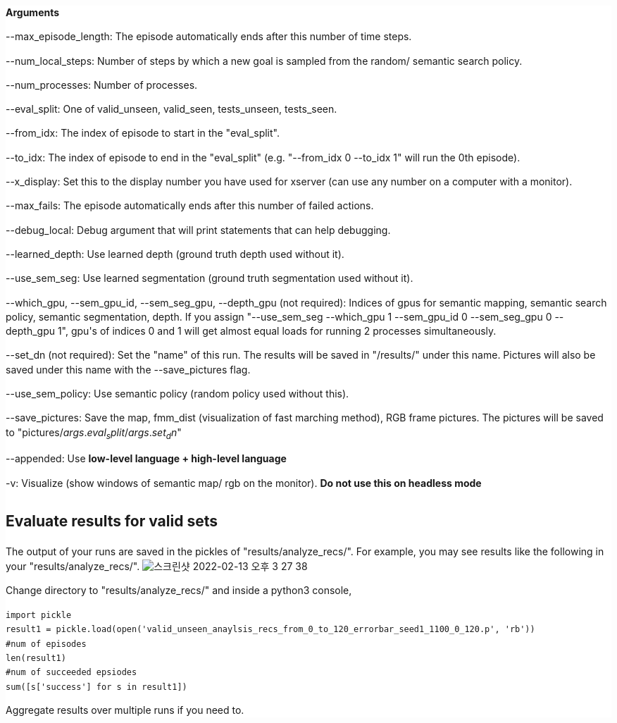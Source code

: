 **Arguments**

--max_episode_length: The episode automatically ends after this number of time steps. 

--num_local_steps: Number of steps by which a new goal is sampled from the random/ semantic search policy. 
  
--num_processes: Number of processes. 

--eval_split: One of valid_unseen, valid_seen, tests_unseen, tests_seen.

--from_idx: The index of episode to start in the "eval_split".

--to_idx: The index of episode to end in the "eval_split" (e.g. "--from_idx 0 --to_idx 1" will run the 0th episode).

--x_display: Set this to the display number you have used for xserver (can use any number on a computer with a monitor).

--max_fails: The episode automatically ends after this number of failed actions.
  
--debug_local: Debug argument that will print statements that can help debugging.

--learned_depth: Use learned depth (ground truth depth used without it).

--use_sem_seg: Use learned segmentation (ground truth segmentation used without it).

--which_gpu, --sem_gpu_id, --sem_seg_gpu, --depth_gpu (not required): Indices of gpus for semantic mapping, semantic search policy, semantic segmentation, depth. If you assign "--use_sem_seg --which_gpu 1 --sem_gpu_id 0 --sem_seg_gpu 0 --depth_gpu 1", gpu's of indices 0 and 1 will get almost equal loads for running 2 processes simultaneously.

--set_dn (not required): Set the "name" of this run. The results will be saved in "/results/" under this name. Pictures will also be saved under this name with the --save_pictures flag.

--use_sem_policy: Use semantic policy (random policy used without this).

--save_pictures: Save the map, fmm_dist (visualization of fast marching method), RGB frame pictures. The pictures will be saved to "pictures/$args.eval_split$/$args.set_dn$"

--appended: Use **low-level language + high-level language**

-v: Visualize (show windows of semantic map/ rgb on the monitor). **Do not use this on headless mode**

## Evaluate results for valid sets
The output of your runs are saved in the pickles of "results/analyze_recs/".
For example, you may see results like the following in your "results/analyze_recs/".
![스크린샷 2022-02-13 오후 3 27 38](https://user-images.githubusercontent.com/77866067/153773547-86239f10-0255-4789-a4ca-4028b7f2f182.png)

Change directory to "results/analyze_recs/" and inside a python3 console,

```
import pickle
result1 = pickle.load(open('valid_unseen_anaylsis_recs_from_0_to_120_errorbar_seed1_1100_0_120.p', 'rb'))
#num of episodes
len(result1)
#num of succeeded epsiodes
sum([s['success'] for s in result1])
```
Aggregate results over multiple runs if you need to.
